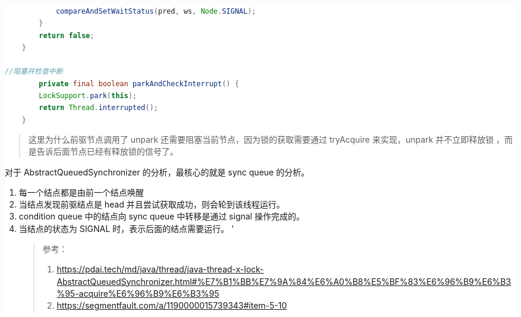 ```java
            compareAndSetWaitStatus(pred, ws, Node.SIGNAL);
        }
        return false;
    }

//阻塞并检查中断
        private final boolean parkAndCheckInterrupt() {
        LockSupport.park(this);
        return Thread.interrupted();
    }
```

> 这里为什么前驱节点调用了 unpark 还需要阻塞当前节点，因为锁的获取需要通过 tryAcquire 来实现，unpark 并不立即释放锁 ，而是告诉后面节点已经有释放锁的信号了。

对于 AbstractQueuedSynchronizer 的分析，最核心的就是 sync queue 的分析。

1. 每一个结点都是由前一个结点唤醒
2. 当结点发现前驱结点是 head 并且尝试获取成功，则会轮到该线程运行。
3. condition queue 中的结点向 sync queue 中转移是通过 signal 操作完成的。
4. 当结点的状态为 SIGNAL 时，表示后面的结点需要运行。
   '
   > 参考：
   >
   > 1. https://pdai.tech/md/java/thread/java-thread-x-lock-AbstractQueuedSynchronizer.html#%E7%B1%BB%E7%9A%84%E6%A0%B8%E5%BF%83%E6%96%B9%E6%B3%95-acquire%E6%96%B9%E6%B3%95
   > 2. https://segmentfault.com/a/1190000015739343#item-5-10
